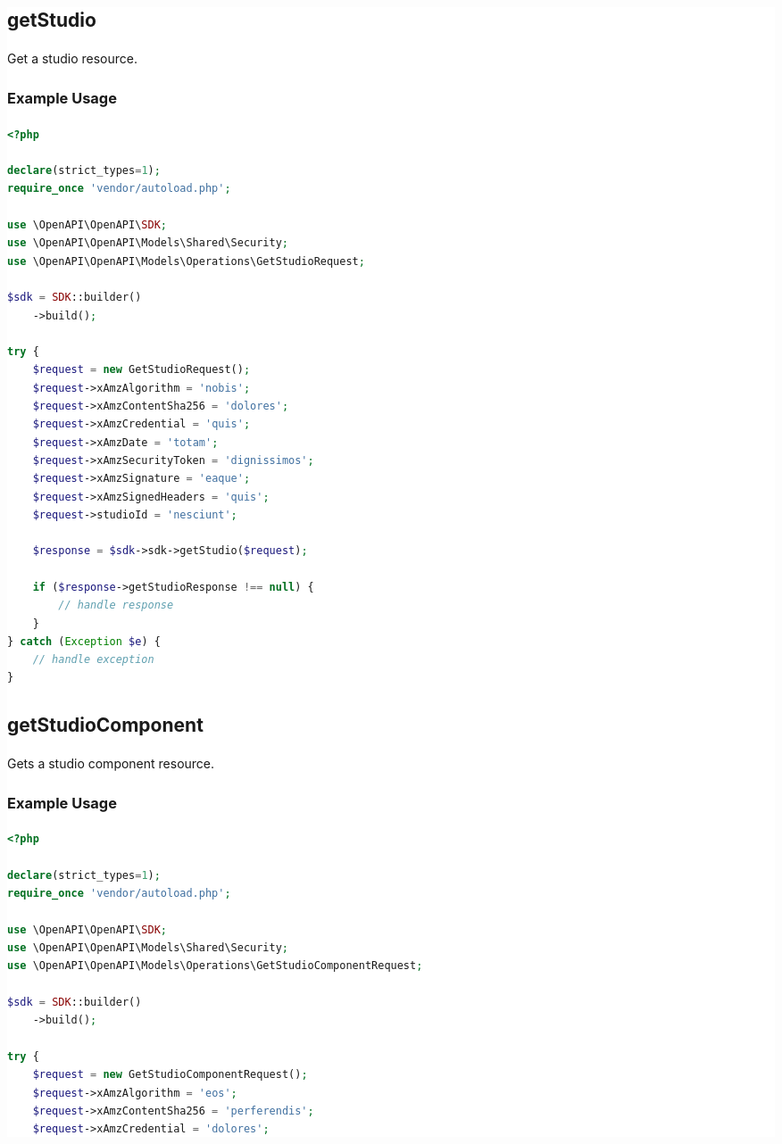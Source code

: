 ## getStudio

Get a studio resource.

### Example Usage

```php
<?php

declare(strict_types=1);
require_once 'vendor/autoload.php';

use \OpenAPI\OpenAPI\SDK;
use \OpenAPI\OpenAPI\Models\Shared\Security;
use \OpenAPI\OpenAPI\Models\Operations\GetStudioRequest;

$sdk = SDK::builder()
    ->build();

try {
    $request = new GetStudioRequest();
    $request->xAmzAlgorithm = 'nobis';
    $request->xAmzContentSha256 = 'dolores';
    $request->xAmzCredential = 'quis';
    $request->xAmzDate = 'totam';
    $request->xAmzSecurityToken = 'dignissimos';
    $request->xAmzSignature = 'eaque';
    $request->xAmzSignedHeaders = 'quis';
    $request->studioId = 'nesciunt';

    $response = $sdk->sdk->getStudio($request);

    if ($response->getStudioResponse !== null) {
        // handle response
    }
} catch (Exception $e) {
    // handle exception
}
```

## getStudioComponent

Gets a studio component resource.

### Example Usage

```php
<?php

declare(strict_types=1);
require_once 'vendor/autoload.php';

use \OpenAPI\OpenAPI\SDK;
use \OpenAPI\OpenAPI\Models\Shared\Security;
use \OpenAPI\OpenAPI\Models\Operations\GetStudioComponentRequest;

$sdk = SDK::builder()
    ->build();

try {
    $request = new GetStudioComponentRequest();
    $request->xAmzAlgorithm = 'eos';
    $request->xAmzContentSha256 = 'perferendis';
    $request->xAmzCredential = 'dolores';
```